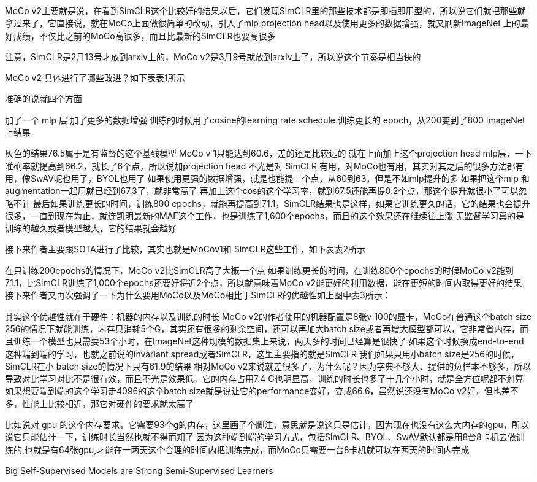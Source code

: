 

MoCo v2主要就是说，在看到SimCLR这个比较好的结果以后，它们发现SimCLR里的那些技术都是即插即用型的，所以说它们就把那些就拿过来了，它直接说，就在MoCo上面做很简单的改动，引入了mlp projection head以及使用更多的数据增强，就又刷新ImageNet 上的最好成绩，不仅比之前的MoCo高很多，而且比最新的SimCLR也要高很多



注意，SimCLR是2月13号才放到arxiv上的，MoCo v2是3月9号就放到arxiv上了，所以说这个节奏是相当快的



MoCo v2 具体进行了哪些改进？如下表表1所示


准确的说就四个方面

加了一个 mlp 层
加了更多的数据增强
训练的时候用了cosine的learning rate schedule
训练更长的 epoch，从200变到了800
ImageNet 上结果

灰色的结果76.5属于是有监督的这个基线模型
MoCo v 1只能达到60.6，差的还是比较远的
就在上面加上这个projection head mlp层，一下准确率就提高到66.2，就长了6个点，所以说加projection head 不光是对 SimCLR  有用，对MoCo也有用，其实对其之后的很多方法都有用，像SwAV呢也用了，BYOL也用了
如果使用更强的数据增强，就是也能提三个点，从60到63，但是不如mlp提升的多
如果把这个mlp 和augmentation一起用就已经到67.3了，就非常高了
再加上这个cos的这个学习率，就到67.5还能再提0.2个点，那这个提升就很小了可以忽略不计
最后如果训练更长的时间，训练800 epochs，就能再提高到71.1，SimCLR结果也是这样，如果它训练更久的话，它的结果也会提升很多，一直到现在为止，就连凯明最新的MAE这个工作，也是训练了1,600个epochs，而且的这个效果还在继续往上涨
无监督学习真的是训练的越久或者模型越大，它的结果就会越好



接下来作者主要跟SOTA进行了比较，其实也就是MoCov1和 SimCLR这些工作，如下表表2所示


在只训练200epochs的情况下，MoCo v2比SimCLR高了大概一个点
如果训练更长的时间，在训练800个epochs的时候MoCo v2能到71.1，比SimCLR训练了1,000个epochs还要好将近2个点，所以就意味着MoCo v2能更好的利用数据，能在更短的时间内取得更好的结果
接下来作者又再次强调了一下为什么要用MoCo以及MoCo相比于SimCLR的优越性如上图中表3所示：

其实这个优越性就在于硬件：机器的内存以及训练的时长
MoCo v2的作者使用的机器配置是8张v 100的显卡，MoCo在普通这个batch size 256的情况下就能训练，内存只消耗5个G，其实还有很多的剩余空间，还可以再加大batch size或者再增大模型都可以，它非常省内存，而且训练一个模型也只需要53个小时，在ImageNet这种规模的数据集上来说，两天多的时间已经算是很快了
如果这个时候换成end-to-end这种端到端的学习，也就之前说的invariant spread或者SimCLR，这里主要指的就是SimCLR 我们如果只用小batch size是256的时候，SimCLR在小 batch size的情况下只有61.9的结果
相对MoCo v2来说就差很多了，为什么呢？因为字典不够大、提供的负样本不够多，所以导致对比学习对比不是很有效，而且不光是效果低，它的内存占用7.4 G也明显高，训练的时长也多了十几个小时，就是全方位呢都不划算
如果想要端到端的这个学习走4096的这个batch size就是说让它的performance变好，变成66.6，虽然说还没有MoCo v2好，但也差不多，性能上比较相近，那它对硬件的要求就太高了

比如说对 gpu 的这个内存要求，它需要93个g的内存，这里画了个脚注，意思就是说这只是估计，因为现在也没有这么大内存的gpu，所以说它只能估计一下，训练时长当然也就不得而知了
因为这种端到端的学习方式，包括SimCLR、BYOL、SwAV默认都是用8台8卡机去做训练的,也就是有64张gpu,才能在一两天这个合理的时间内把训练完成，而MoCo只需要一台8卡机就可以在两天的时间内完成





Big Self-Supervised Models are Strong Semi-Supervised Learners
